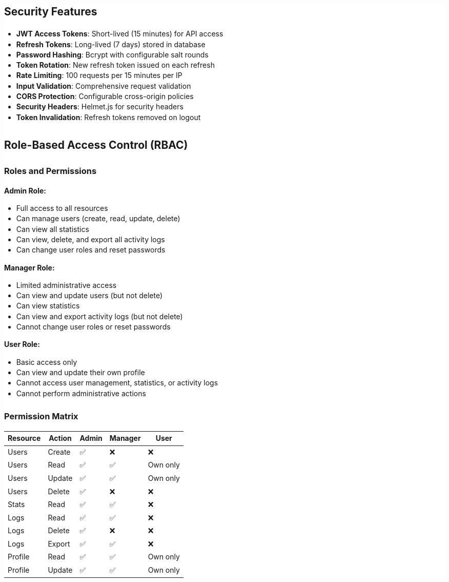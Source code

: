 ## Security Features

- **JWT Access Tokens**: Short-lived (15 minutes) for API access
- **Refresh Tokens**: Long-lived (7 days) stored in database
- **Password Hashing**: Bcrypt with configurable salt rounds
- **Token Rotation**: New refresh token issued on each refresh
- **Rate Limiting**: 100 requests per 15 minutes per IP
- **Input Validation**: Comprehensive request validation
- **CORS Protection**: Configurable cross-origin policies
- **Security Headers**: Helmet.js for security headers
- **Token Invalidation**: Refresh tokens removed on logout

## Role-Based Access Control (RBAC)

### Roles and Permissions

**Admin Role:**

- Full access to all resources
- Can manage users (create, read, update, delete)
- Can view all statistics
- Can view, delete, and export all activity logs
- Can change user roles and reset passwords

**Manager Role:**

- Limited administrative access
- Can view and update users (but not delete)
- Can view statistics
- Can view and export activity logs (but not delete)
- Cannot change user roles or reset passwords

**User Role:**

- Basic access only
- Can view and update their own profile
- Cannot access user management, statistics, or activity logs
- Cannot perform administrative actions

### Permission Matrix

| Resource | Action | Admin | Manager | User     |
| -------- | ------ | ----- | ------- | -------- |
| Users    | Create | ✅    | ❌      | ❌       |
| Users    | Read   | ✅    | ✅      | Own only |
| Users    | Update | ✅    | ✅      | Own only |
| Users    | Delete | ✅    | ❌      | ❌       |
| Stats    | Read   | ✅    | ✅      | ❌       |
| Logs     | Read   | ✅    | ✅      | ❌       |
| Logs     | Delete | ✅    | ❌      | ❌       |
| Logs     | Export | ✅    | ✅      | ❌       |
| Profile  | Read   | ✅    | ✅      | Own only |
| Profile  | Update | ✅    | ✅      | Own only |
